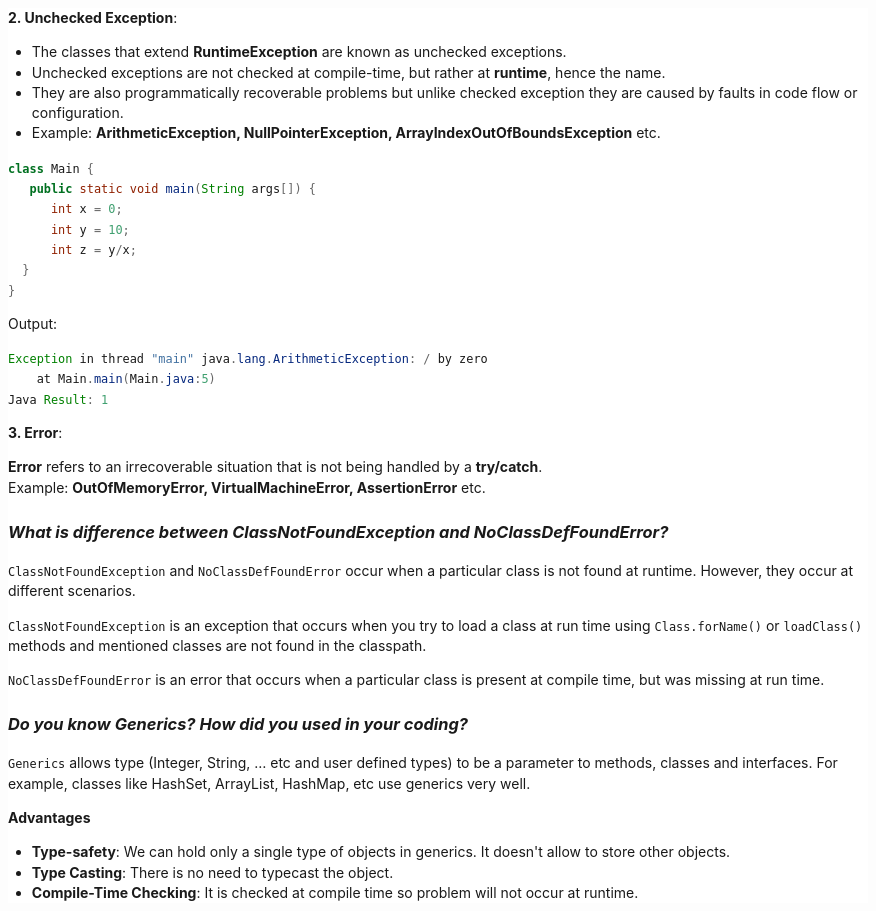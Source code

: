 **2. Unchecked Exception**:

* The classes that extend **RuntimeException** are known as unchecked exceptions.
* Unchecked exceptions are not checked at compile-time, but rather at **runtime**, hence the name.
* They are also programmatically recoverable problems but unlike checked exception they are caused by faults in code flow or configuration.
* Example:  **ArithmeticException, NullPointerException, ArrayIndexOutOfBoundsException** etc.

```java
class Main { 
   public static void main(String args[]) { 
      int x = 0; 
      int y = 10; 
      int z = y/x; 
  } 
} 
```
Output:
```java
Exception in thread "main" java.lang.ArithmeticException: / by zero
    at Main.main(Main.java:5)
Java Result: 1
```

**3. Error**:

**Error** refers to an irrecoverable situation that is not being handled by a **try/catch**.  
Example: **OutOfMemoryError, VirtualMachineError, AssertionError** etc.




### *What is difference between ClassNotFoundException and NoClassDefFoundError?*
`ClassNotFoundException` and `NoClassDefFoundError` occur when a particular class is not found at runtime. However, they occur at different scenarios.

`ClassNotFoundException` is an exception that occurs when you try to load a class at run time using `Class.forName()` or `loadClass()` methods and mentioned classes are not found in the classpath.

`NoClassDefFoundError` is an error that occurs when a particular class is present at compile time, but was missing at run time.



### *Do you know Generics? How did you used in your coding?*
`Generics` allows type (Integer, String, … etc and user defined types) to be a parameter to methods, classes and interfaces. For example, classes like HashSet, ArrayList, HashMap, etc use generics very well.

**Advantages**
* **Type-safety**: We can hold only a single type of objects in generics. It doesn't allow to store other objects.
* **Type Casting**: There is no need to typecast the object.
* **Compile-Time Checking**: It is checked at compile time so problem will not occur at runtime.
